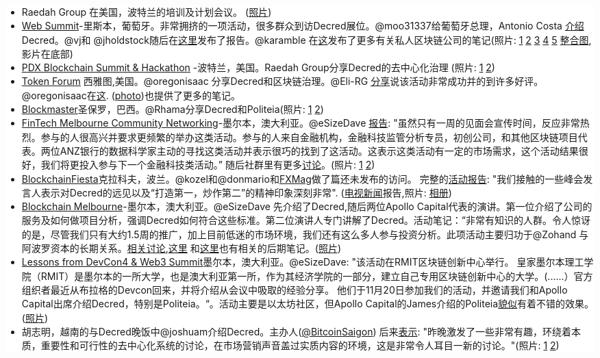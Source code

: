 * Raedah Group 在美国，波特兰的培训及计划会议。 ([照片](https://twitter.com/raedahgroup/status/1058493594452004864))
* [Web Summit](https://twitter.com/WebSummit)-里斯本，葡萄牙。非常拥挤的一项活动，很多群众到访Decred展位。@moo31337给葡萄牙总理，Antonio Costa [介绍](https://twitter.com/marco_peereboom/status/1059790693802094592) Decred。@vj和 @jholdstock随后在[这里](https://github.com/heyvj/decred-events/blob/master/reports/20181106-Web-Summit-Lisbon.md)发布了报告。@karamble 在[这](https://matrix.to/#/!aNPTuiryMFmdMQWUzb:decred.org/$154258437019744ukkoN:decred.org)发布了更多有关私人区块链公司的笔记(照片: [1](https://twitter.com/NoahPierau/status/1059742659974193153) [2](https://twitter.com/NoahPierau/status/1060107159411810304) [3](https://twitter.com/NoahPierau/status/1060489795485478912) [4](https://twitter.com/blockblanc/status/1060541037733658625) [5](https://twitter.com/NoahPierau/status/1059837388225236992) [整合图](https://twitter.com/LolekBolek74/status/1060551925563826183), 影片在底部)
* [PDX Blockchain Summit & Hackathon](https://pdxblockchainsummit.org) -波特兰，美国。Raedah Group分享Decred的去中心化治理 (照片: [1](https://twitter.com/raedahgroup/status/1061722513615527936) [2](https://twitter.com/dantrevino/status/1061283707099594752))
* [Token Forum](https://www.thetokenforum.com/) 西雅图,美国。@oregonisaac 分享Decred和区块链治理。@Eli-RG [分享](https://decred.slack.com/archives/C66363X44/p1542039292115100)说该活动非常成功并的到许多好评。@oregonisaac在[这](https://matrix.to/#/!aNPTuiryMFmdMQWUzb:decred.org/$154183054312819Bkteq:decred.org). ([photo](https://matrix.decred.org/_matrix/media/v1/download/decred.org/RtgfjRzYbrvNjslhOZQNsNtc))也提供了更多的笔记。
* [Blockmaster](https://www.blockmaster.com.br/eventos/forum-blockmaster-2018-sao-paulo/)圣保罗，巴西。@Rhama分享Decred和Politeia(照片: [1](https://matrix.decred.org/_matrix/media/v1/download/decred.org/TgiORGBFSiEAQcuPzPvtZczZ) [2](https://matrix.decred.org/_matrix/media/v1/download/decred.org/UFigpyKJeaOozzbiCeIiNSdH))
* [FinTech Melbourne Community Networking](https://www.meetup.com/Melbourne-FinTech-Startups-Meetup/events/256195153/)-墨尔本，澳大利亚。@eSizeDave [报告](https://matrix.to/#/!aNPTuiryMFmdMQWUzb:decred.org/$154217119815341VaPZS:decred.org): "虽然只有一周的见面会宣传时间，反应非常热烈。参与的人很高兴并要求更频繁的举办这类活动。参与的人来自金融机构，金融科技监管分析专员，初创公司，和其他区块链项目代表。两位ANZ银行的数据科学家主动的寻找这类活动并表示很巧的找到了这活动。这表示这类活动有一定的市场需求，这个活动结果很好，我们将更投入参与下一个金融科技类活动。” 随后社群里有更多[讨论](https://matrix.to/#/!aNPTuiryMFmdMQWUzb:decred.org/$154220759315790UMKqT:decred.org)。(照片: [1](https://twitter.com/coder_bec/status/1062251105198002177) [2](https://www.instagram.com/p/BqHJmarns8B/))
* [BlockchainFiesta](http://blockchainfiesta.io/)克拉科夫，波兰。@kozel和@donmario和[FXMag](https://www.fxmag.pl/)做了篇还未发布的访问。 完整的[活动报告](https://github.com/heyvj/decred-events/blob/master/reports/20181116-Blockchain-Fiesta-Krakow.md): "我们接触的一些峰会发言人表示对Decred的远见以及“打造第一，炒作第二”的精神印象深刻非常". ([电视新闻](https://krakow.tvp.pl/39996203/kryptowaluty-przyszlosc-platnosci-xxi-wieku)报告,照片: [相册](https://photos.google.com/share/AF1QipOhLa_L0g5NrBWzKFTxMeDD7VJeUBzHzEyker-DRdZGuQoXS9ogpN3waxW26vj0CQ?key=Ty1jZ1NYRkdTY0dRRmNLc1JGcTdNby1BUlZ0eGZ3))
* [Blockchain Melbourne](https://www.meetup.com/BlockchainMelbourne/events/256295215/)-墨尔本，澳大利亚。@eSizeDave 先介绍了Decred,随后两位Apollo Capital代表的演讲。第一位介绍了公司的服务及如何做项目分析，强调Decred如何符合这些标准。第二位演讲人专门讲解了Decred。活动笔记：“非常有知识的人群。令人惊讶的是，尽管我们只有大约1.5周的推广，加上目前低迷的市场环境，我们还有这么多人参与投资分析。此项活动主要归功于@Zohand 与阿波罗资本的长期关系。[相关讨论](https://matrix.to/#/!aNPTuiryMFmdMQWUzb:decred.org/$154165462111747igExP:decred.org),[这里](https://matrix.to/#/!aNPTuiryMFmdMQWUzb:decred.org/$154271915121075kJobf:decred.org) 和[这里](https://matrix.to/#/!aNPTuiryMFmdMQWUzb:decred.org/$154312938324664CVmxQ:decred.org)也有相关的后期笔记。([照片](https://matrix.to/#/!aNPTuiryMFmdMQWUzb:decred.org/$154271920421079Uwail:decred.org))
* [Lessons from DevCon4 & Web3 Summit](https://www.meetup.com/Web3-Melbourne/events/bnrhmqyxpblc/)墨尔本，澳大利亚。@eSizeDave: "该活动在RMIT区块链创新中心举行。 皇家墨尔本理工学院（RMIT）是墨尔本的一所大学，也是澳大利亚第一所，作为其经济学院的一部分，建立自己专用区块链创新中心的大学。(......）官方组织者最近从布拉格的Devcon回来，并将介绍从会议中吸取的经验分享。 他们于11月20日参加我们的活动，并邀请我们和Apollo Capital出席介绍Decred，特别是Politeia。“。活动主要是以太坊社区，但Apollo Capital的James介绍的Politeia[貌似](https://matrix.to/#/!aNPTuiryMFmdMQWUzb:decred.org/$154340368426560pechG:decred.org)有着不错的效果。([照片](https://matrix.to/#/!aNPTuiryMFmdMQWUzb:decred.org/$154340368426560pechG:decred.org))
* 胡志明，越南的与Decred晚饭中@joshuam介绍Decred。主办人([@BitcoinSaigon](https://twitter.com/BitcoinSaigon)) 后来[表示](https://www.facebook.com/BitcoinSaigon/posts/938886146306840): "昨晚激发了一些非常有趣，环绕着本质，重要性和可行性的去中心化系统的讨论，在市场营销声音盖过实质内容的环境，这是非常令人耳目一新的讨论。"(照片: [1](https://www.facebook.com/BitcoinSaigon/posts/938886146306840) [2](https://twitter.com/DominikWeil/status/1068425588258435072))
